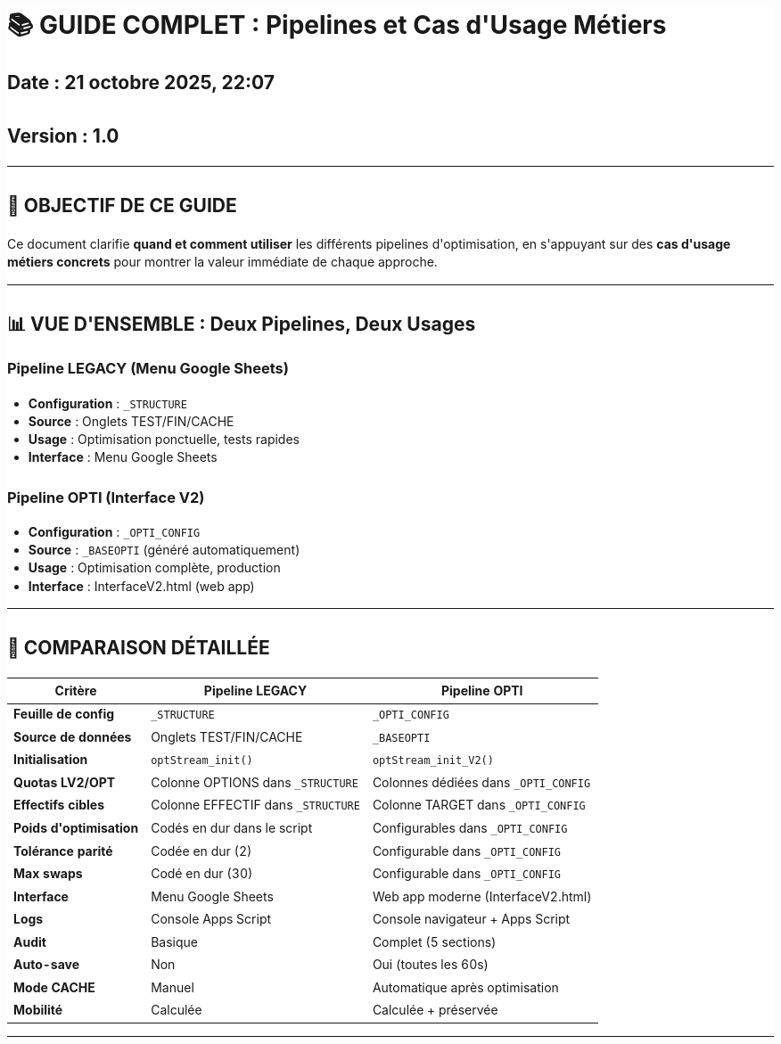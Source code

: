 # 📚 GUIDE COMPLET : Pipelines et Cas d'Usage Métiers

## Date : 21 octobre 2025, 22:07
## Version : 1.0

---

## 🎯 OBJECTIF DE CE GUIDE

Ce document clarifie **quand et comment utiliser** les différents pipelines d'optimisation, en s'appuyant sur des **cas d'usage métiers concrets** pour montrer la valeur immédiate de chaque approche.

---

## 📊 VUE D'ENSEMBLE : Deux Pipelines, Deux Usages

### Pipeline LEGACY (Menu Google Sheets)
- **Configuration** : `_STRUCTURE`
- **Source** : Onglets TEST/FIN/CACHE
- **Usage** : Optimisation ponctuelle, tests rapides
- **Interface** : Menu Google Sheets

### Pipeline OPTI (Interface V2)
- **Configuration** : `_OPTI_CONFIG`
- **Source** : `_BASEOPTI` (généré automatiquement)
- **Usage** : Optimisation complète, production
- **Interface** : InterfaceV2.html (web app)

---

## 🔧 COMPARAISON DÉTAILLÉE

| Critère | Pipeline LEGACY | Pipeline OPTI |
|---------|-----------------|---------------|
| **Feuille de config** | `_STRUCTURE` | `_OPTI_CONFIG` |
| **Source de données** | Onglets TEST/FIN/CACHE | `_BASEOPTI` |
| **Initialisation** | `optStream_init()` | `optStream_init_V2()` |
| **Quotas LV2/OPT** | Colonne OPTIONS dans `_STRUCTURE` | Colonnes dédiées dans `_OPTI_CONFIG` |
| **Effectifs cibles** | Colonne EFFECTIF dans `_STRUCTURE` | Colonne TARGET dans `_OPTI_CONFIG` |
| **Poids d'optimisation** | Codés en dur dans le script | Configurables dans `_OPTI_CONFIG` |
| **Tolérance parité** | Codée en dur (2) | Configurable dans `_OPTI_CONFIG` |
| **Max swaps** | Codé en dur (30) | Configurable dans `_OPTI_CONFIG` |
| **Interface** | Menu Google Sheets | Web app moderne (InterfaceV2.html) |
| **Logs** | Console Apps Script | Console navigateur + Apps Script |
| **Audit** | Basique | Complet (5 sections) |
| **Auto-save** | Non | Oui (toutes les 60s) |
| **Mode CACHE** | Manuel | Automatique après optimisation |
| **Mobilité** | Calculée | Calculée + préservée |

---